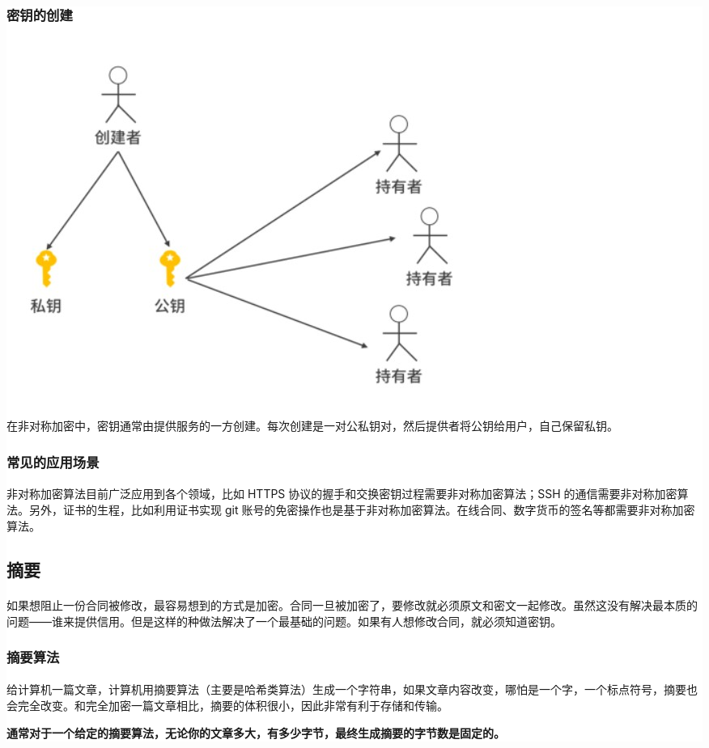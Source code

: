 

### 密钥的创建

![](./计算机网络-拉钩教育/创建.jpg)

在非对称加密中，密钥通常由提供服务的一方创建。每次创建是一对公私钥对，然后提供者将公钥给用户，自己保留私钥。



### 常见的应用场景

非对称加密算法目前广泛应用到各个领域，比如 HTTPS 协议的握手和交换密钥过程需要非对称加密算法；SSH 的通信需要非对称加密算法。另外，证书的生程，比如利用证书实现 git 账号的免密操作也是基于非对称加密算法。在线合同、数字货币的签名等都需要非对称加密算法。





## 摘要

如果想阻止一份合同被修改，最容易想到的方式是加密。合同一旦被加密了，要修改就必须原文和密文一起修改。虽然这没有解决最本质的问题——谁来提供信用。但是这样的种做法解决了一个最基础的问题。如果有人想修改合同，就必须知道密钥。



### 摘要算法

给计算机一篇文章，计算机用摘要算法（主要是哈希类算法）生成一个字符串，如果文章内容改变，哪怕是一个字，一个标点符号，摘要也会完全改变。和完全加密一篇文章相比，摘要的体积很小，因此非常有利于存储和传输。

**通常对于一个给定的摘要算法，无论你的文章多大，有多少字节，最终生成摘要的字节数是固定的。**

